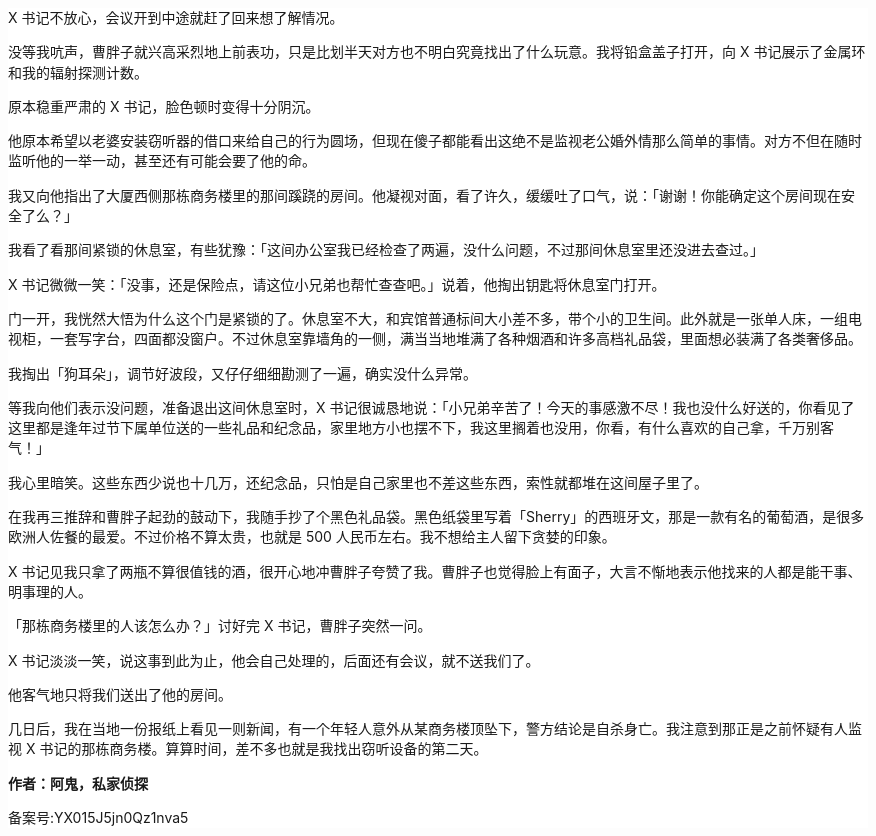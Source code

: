 
X 书记不放心，会议开到中途就赶了回来想了解情况。


没等我吭声，曹胖子就兴高采烈地上前表功，只是比划半天对方也不明白究竟找出了什么玩意。我将铅盒盖子打开，向 X 书记展示了金属环和我的辐射探测计数。


原本稳重严肃的 X 书记，脸色顿时变得十分阴沉。


他原本希望以老婆安装窃听器的借口来给自己的行为圆场，但现在傻子都能看出这绝不是监视老公婚外情那么简单的事情。对方不但在随时监听他的一举一动，甚至还有可能会要了他的命。


我又向他指出了大厦西侧那栋商务楼里的那间蹊跷的房间。他凝视对面，看了许久，缓缓吐了口气，说：「谢谢！你能确定这个房间现在安全了么？」


我看了看那间紧锁的休息室，有些犹豫：「这间办公室我已经检查了两遍，没什么问题，不过那间休息室里还没进去查过。」


X 书记微微一笑：「没事，还是保险点，请这位小兄弟也帮忙查查吧。」说着，他掏出钥匙将休息室门打开。


门一开，我恍然大悟为什么这个门是紧锁的了。休息室不大，和宾馆普通标间大小差不多，带个小的卫生间。此外就是一张单人床，一组电视柜，一套写字台，四面都没窗户。不过休息室靠墙角的一侧，满当当地堆满了各种烟酒和许多高档礼品袋，里面想必装满了各类奢侈品。


我掏出「狗耳朵」，调节好波段，又仔仔细细勘测了一遍，确实没什么异常。


等我向他们表示没问题，准备退出这间休息室时，X 书记很诚恳地说：「小兄弟辛苦了！今天的事感激不尽！我也没什么好送的，你看见了这里都是逢年过节下属单位送的一些礼品和纪念品，家里地方小也摆不下，我这里搁着也没用，你看，有什么喜欢的自己拿，千万别客气！」


我心里暗笑。这些东西少说也十几万，还纪念品，只怕是自己家里也不差这些东西，索性就都堆在这间屋子里了。


在我再三推辞和曹胖子起劲的鼓动下，我随手抄了个黑色礼品袋。黑色纸袋里写着「Sherry」的西班牙文，那是一款有名的葡萄酒，是很多欧洲人佐餐的最爱。不过价格不算太贵，也就是 500 人民币左右。我不想给主人留下贪婪的印象。


X 书记见我只拿了两瓶不算很值钱的酒，很开心地冲曹胖子夸赞了我。曹胖子也觉得脸上有面子，大言不惭地表示他找来的人都是能干事、明事理的人。


「那栋商务楼里的人该怎么办？」讨好完 X 书记，曹胖子突然一问。


X 书记淡淡一笑，说这事到此为止，他会自己处理的，后面还有会议，就不送我们了。


他客气地只将我们送出了他的房间。


几日后，我在当地一份报纸上看见一则新闻，有一个年轻人意外从某商务楼顶坠下，警方结论是自杀身亡。我注意到那正是之前怀疑有人监视 X 书记的那栋商务楼。算算时间，差不多也就是我找出窃听设备的第二天。


**作者：阿鬼，私家侦探**


备案号:YX015J5jn0Qz1nva5

